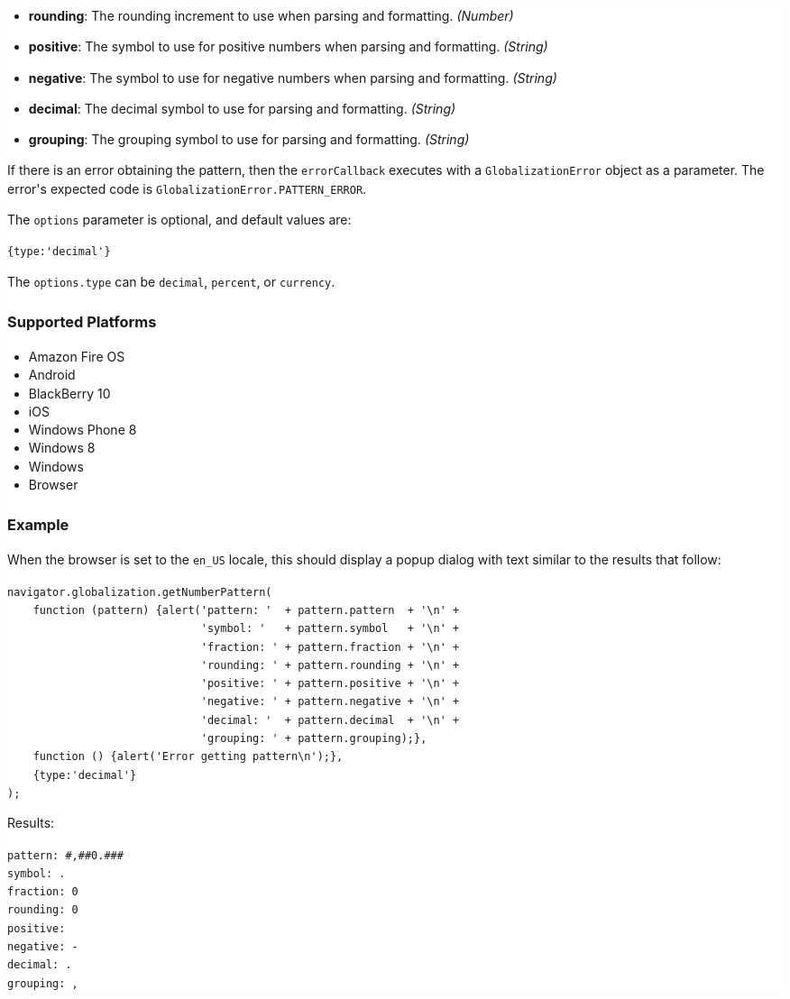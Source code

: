 - __rounding__: The rounding increment to use when parsing and formatting. _(Number)_

- __positive__: The symbol to use for positive numbers when parsing and formatting. _(String)_

- __negative__: The symbol to use for negative numbers when parsing and formatting. _(String)_

- __decimal__: The decimal symbol to use for parsing and formatting. _(String)_

- __grouping__: The grouping symbol to use for parsing and formatting. _(String)_

If there is an error obtaining the pattern, then the `errorCallback`
executes with a `GlobalizationError` object as a parameter. The
error's expected code is `GlobalizationError.PATTERN_ERROR`.

The `options` parameter is optional, and default values are:

    {type:'decimal'}

The `options.type` can be `decimal`, `percent`, or `currency`.

### Supported Platforms

- Amazon Fire OS
- Android
- BlackBerry 10
- iOS
- Windows Phone 8
- Windows 8
- Windows
- Browser

### Example

When the browser is set to the `en_US` locale, this should display a
popup dialog with text similar to the results that follow:

    navigator.globalization.getNumberPattern(
        function (pattern) {alert('pattern: '  + pattern.pattern  + '\n' +
                                  'symbol: '   + pattern.symbol   + '\n' +
                                  'fraction: ' + pattern.fraction + '\n' +
                                  'rounding: ' + pattern.rounding + '\n' +
                                  'positive: ' + pattern.positive + '\n' +
                                  'negative: ' + pattern.negative + '\n' +
                                  'decimal: '  + pattern.decimal  + '\n' +
                                  'grouping: ' + pattern.grouping);},
        function () {alert('Error getting pattern\n');},
        {type:'decimal'}
    );

Results:

    pattern: #,##0.###
    symbol: .
    fraction: 0
    rounding: 0
    positive:
    negative: -
    decimal: .
    grouping: ,
